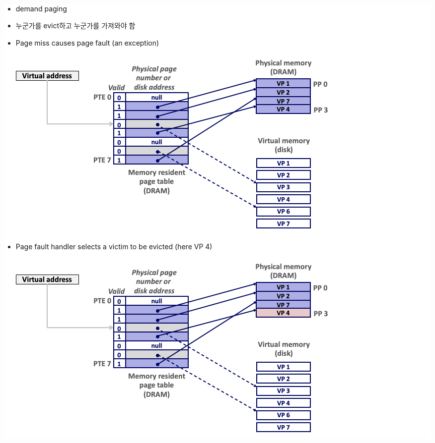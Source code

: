 - demand paging
- 누군가를 evict하고 누군가를 가져와야 함

- Page miss causes page fault (an exception)
    
    ![Untitled](13/Untitled_7.png)
    
- Page fault handler selects a victim to be evicted (here VP 4)
    
    ![Untitled](13/Untitled_8.png)
    